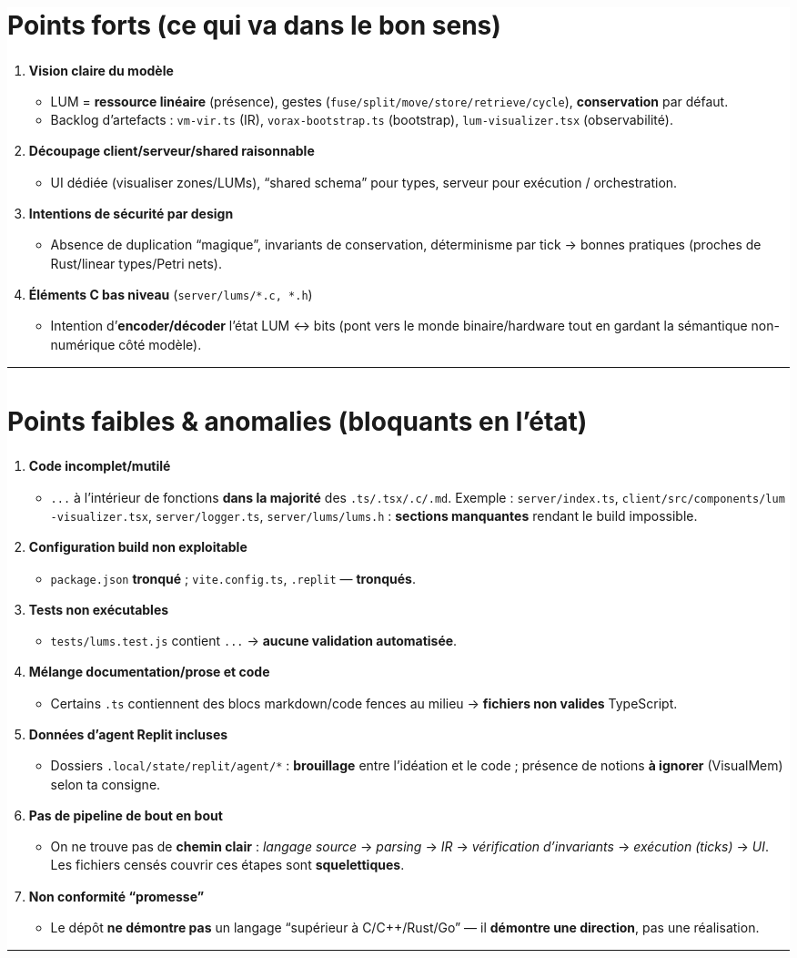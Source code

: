 
# Points forts (ce qui va dans le bon sens)

1. **Vision claire du modèle**

   * LUM = **ressource linéaire** (présence), gestes (`fuse/split/move/store/retrieve/cycle`), **conservation** par défaut.
   * Backlog d’artefacts : `vm-vir.ts` (IR), `vorax-bootstrap.ts` (bootstrap), `lum-visualizer.tsx` (observabilité).

2. **Découpage client/serveur/shared raisonnable**

   * UI dédiée (visualiser zones/LUMs), “shared schema” pour types, serveur pour exécution / orchestration.

3. **Intentions de sécurité par design**

   * Absence de duplication “magique”, invariants de conservation, déterminisme par tick → bonnes pratiques (proches de Rust/linear types/Petri nets).

4. **Éléments C bas niveau** (`server/lums/*.c, *.h`)

   * Intention d’**encoder/décoder** l’état LUM ↔ bits (pont vers le monde binaire/hardware tout en gardant la sémantique non-numérique côté modèle).

---

# Points faibles & anomalies (bloquants en l’état)

1. **Code incomplet/mutilé**

   * `...` à l’intérieur de fonctions **dans la majorité** des `.ts/.tsx/.c/.md`. Exemple : `server/index.ts`, `client/src/components/lum-visualizer.tsx`, `server/logger.ts`, `server/lums/lums.h` : **sections manquantes** rendant le build impossible.
2. **Configuration build non exploitable**

   * `package.json` **tronqué** ; `vite.config.ts`, `.replit` — **tronqués**.
3. **Tests non exécutables**

   * `tests/lums.test.js` contient `...` → **aucune validation automatisée**.
4. **Mélange documentation/prose et code**

   * Certains `.ts` contiennent des blocs markdown/code fences au milieu → **fichiers non valides** TypeScript.
5. **Données d’agent Replit incluses**

   * Dossiers `.local/state/replit/agent/*` : **brouillage** entre l’idéation et le code ; présence de notions **à ignorer** (VisualMem) selon ta consigne.
6. **Pas de pipeline de bout en bout**

   * On ne trouve pas de **chemin clair** : *langage source* → *parsing* → *IR* → *vérification d’invariants* → *exécution (ticks)* → *UI*. Les fichiers censés couvrir ces étapes sont **squelettiques**.
7. **Non conformité “promesse”**

   * Le dépôt **ne démontre pas** un langage “supérieur à C/C++/Rust/Go” — il **démontre une direction**, pas une réalisation.

---